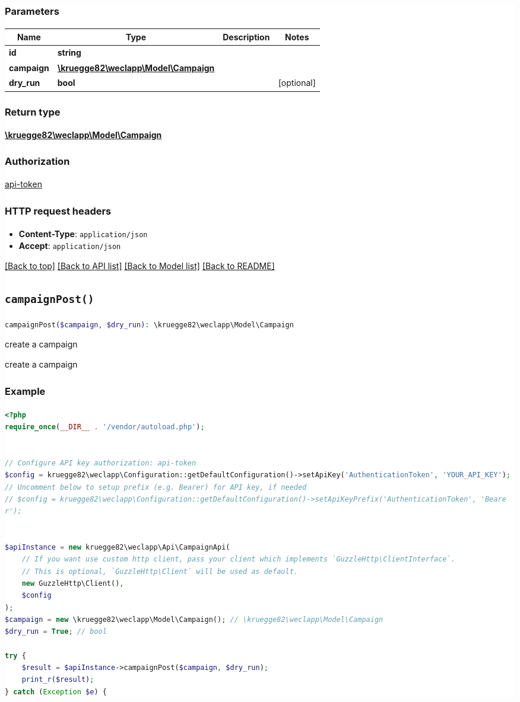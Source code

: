 ### Parameters

| Name | Type | Description  | Notes |
| ------------- | ------------- | ------------- | ------------- |
| **id** | **string**|  | |
| **campaign** | [**\kruegge82\weclapp\Model\Campaign**](../Model/Campaign.md)|  | |
| **dry_run** | **bool**|  | [optional] |

### Return type

[**\kruegge82\weclapp\Model\Campaign**](../Model/Campaign.md)

### Authorization

[api-token](../../README.md#api-token)

### HTTP request headers

- **Content-Type**: `application/json`
- **Accept**: `application/json`

[[Back to top]](#) [[Back to API list]](../../README.md#endpoints)
[[Back to Model list]](../../README.md#models)
[[Back to README]](../../README.md)

## `campaignPost()`

```php
campaignPost($campaign, $dry_run): \kruegge82\weclapp\Model\Campaign
```

create a campaign

create a campaign

### Example

```php
<?php
require_once(__DIR__ . '/vendor/autoload.php');


// Configure API key authorization: api-token
$config = kruegge82\weclapp\Configuration::getDefaultConfiguration()->setApiKey('AuthenticationToken', 'YOUR_API_KEY');
// Uncomment below to setup prefix (e.g. Bearer) for API key, if needed
// $config = kruegge82\weclapp\Configuration::getDefaultConfiguration()->setApiKeyPrefix('AuthenticationToken', 'Bearer');


$apiInstance = new kruegge82\weclapp\Api\CampaignApi(
    // If you want use custom http client, pass your client which implements `GuzzleHttp\ClientInterface`.
    // This is optional, `GuzzleHttp\Client` will be used as default.
    new GuzzleHttp\Client(),
    $config
);
$campaign = new \kruegge82\weclapp\Model\Campaign(); // \kruegge82\weclapp\Model\Campaign
$dry_run = True; // bool

try {
    $result = $apiInstance->campaignPost($campaign, $dry_run);
    print_r($result);
} catch (Exception $e) {
```